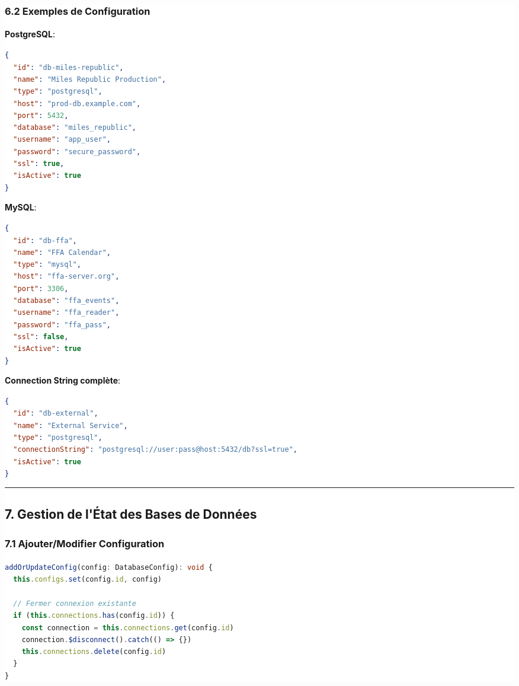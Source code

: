 ### 6.2 Exemples de Configuration

**PostgreSQL**:
```json
{
  "id": "db-miles-republic",
  "name": "Miles Republic Production",
  "type": "postgresql",
  "host": "prod-db.example.com",
  "port": 5432,
  "database": "miles_republic",
  "username": "app_user",
  "password": "secure_password",
  "ssl": true,
  "isActive": true
}
```

**MySQL**:
```json
{
  "id": "db-ffa",
  "name": "FFA Calendar",
  "type": "mysql",
  "host": "ffa-server.org",
  "port": 3306,
  "database": "ffa_events",
  "username": "ffa_reader",
  "password": "ffa_pass",
  "ssl": false,
  "isActive": true
}
```

**Connection String complète**:
```json
{
  "id": "db-external",
  "name": "External Service",
  "type": "postgresql",
  "connectionString": "postgresql://user:pass@host:5432/db?ssl=true",
  "isActive": true
}
```

---

## 7. Gestion de l'État des Bases de Données

### 7.1 Ajouter/Modifier Configuration

```typescript
addOrUpdateConfig(config: DatabaseConfig): void {
  this.configs.set(config.id, config)
  
  // Fermer connexion existante
  if (this.connections.has(config.id)) {
    const connection = this.connections.get(config.id)
    connection.$disconnect().catch(() => {})
    this.connections.delete(config.id)
  }
}
```
